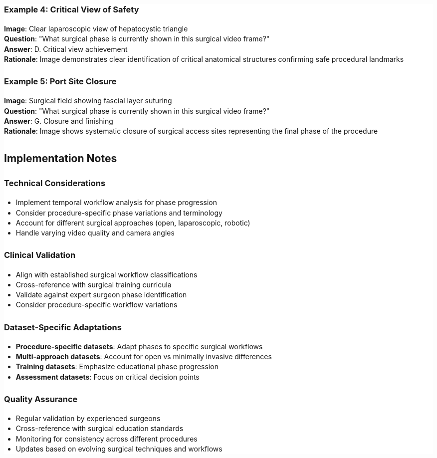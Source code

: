 ### Example 4: Critical View of Safety
**Image**: Clear laparoscopic view of hepatocystic triangle  
**Question**: "What surgical phase is currently shown in this surgical video frame?"  
**Answer**: D. Critical view achievement  
**Rationale**: Image demonstrates clear identification of critical anatomical structures confirming safe procedural landmarks

### Example 5: Port Site Closure
**Image**: Surgical field showing fascial layer suturing  
**Question**: "What surgical phase is currently shown in this surgical video frame?"  
**Answer**: G. Closure and finishing  
**Rationale**: Image shows systematic closure of surgical access sites representing the final phase of the procedure

## Implementation Notes

### Technical Considerations
- Implement temporal workflow analysis for phase progression
- Consider procedure-specific phase variations and terminology
- Account for different surgical approaches (open, laparoscopic, robotic)
- Handle varying video quality and camera angles

### Clinical Validation
- Align with established surgical workflow classifications
- Cross-reference with surgical training curricula
- Validate against expert surgeon phase identification
- Consider procedure-specific workflow variations

### Dataset-Specific Adaptations
- **Procedure-specific datasets**: Adapt phases to specific surgical workflows
- **Multi-approach datasets**: Account for open vs minimally invasive differences
- **Training datasets**: Emphasize educational phase progression
- **Assessment datasets**: Focus on critical decision points

### Quality Assurance
- Regular validation by experienced surgeons
- Cross-reference with surgical education standards
- Monitoring for consistency across different procedures
- Updates based on evolving surgical techniques and workflows
